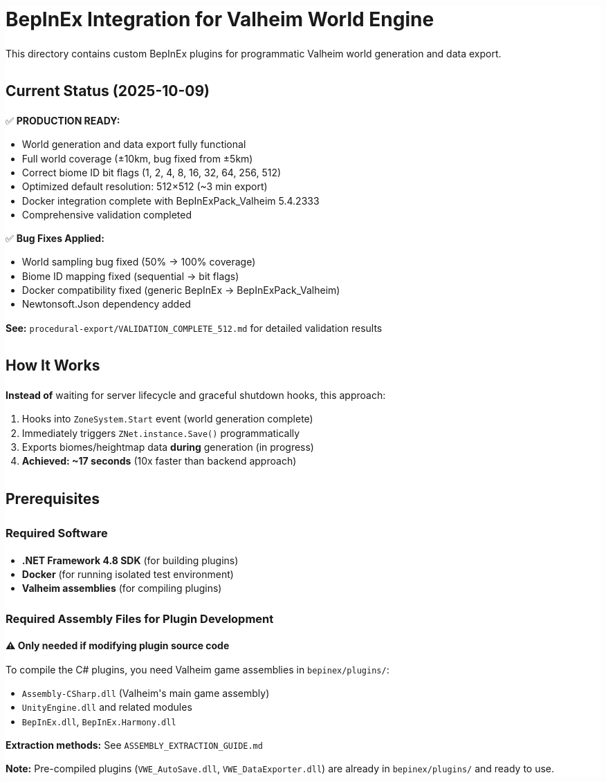 # BepInEx Integration for Valheim World Engine

This directory contains custom BepInEx plugins for programmatic Valheim world generation and data export.

## Current Status (2025-10-09)

✅ **PRODUCTION READY:**
- World generation and data export fully functional
- Full world coverage (±10km, bug fixed from ±5km)
- Correct biome ID bit flags (1, 2, 4, 8, 16, 32, 64, 256, 512)
- Optimized default resolution: 512×512 (~3 min export)
- Docker integration complete with BepInExPack_Valheim 5.4.2333
- Comprehensive validation completed

✅ **Bug Fixes Applied:**
- World sampling bug fixed (50% → 100% coverage)
- Biome ID mapping fixed (sequential → bit flags)
- Docker compatibility fixed (generic BepInEx → BepInExPack_Valheim)
- Newtonsoft.Json dependency added

**See:** `procedural-export/VALIDATION_COMPLETE_512.md` for detailed validation results

## How It Works

**Instead of** waiting for server lifecycle and graceful shutdown hooks, this approach:
1. Hooks into `ZoneSystem.Start` event (world generation complete)
2. Immediately triggers `ZNet.instance.Save()` programmatically
3. Exports biomes/heightmap data **during** generation (in progress)
4. **Achieved: ~17 seconds** (10x faster than backend approach)

## Prerequisites

### Required Software
- **.NET Framework 4.8 SDK** (for building plugins)
- **Docker** (for running isolated test environment)
- **Valheim assemblies** (for compiling plugins)

### Required Assembly Files for Plugin Development

**⚠️ Only needed if modifying plugin source code**

To compile the C# plugins, you need Valheim game assemblies in `bepinex/plugins/`:
- `Assembly-CSharp.dll` (Valheim's main game assembly)
- `UnityEngine.dll` and related modules
- `BepInEx.dll`, `BepInEx.Harmony.dll`

**Extraction methods:** See `ASSEMBLY_EXTRACTION_GUIDE.md`

**Note:** Pre-compiled plugins (`VWE_AutoSave.dll`, `VWE_DataExporter.dll`) are already in `bepinex/plugins/` and ready to use.

